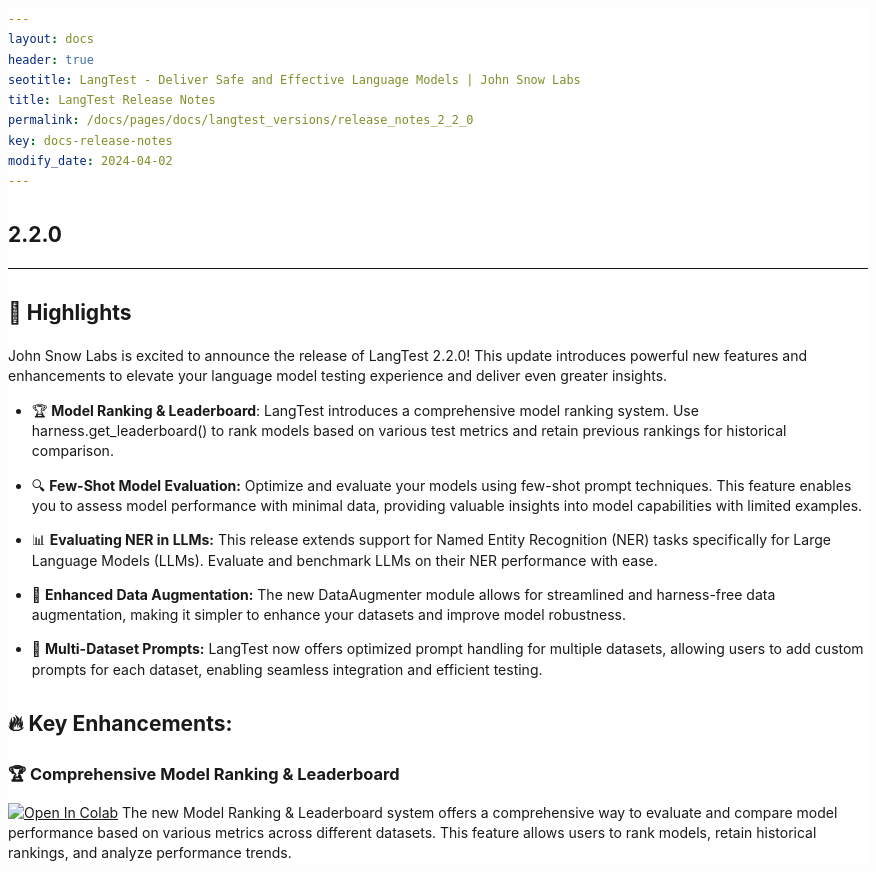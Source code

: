 ```yaml
---
layout: docs
header: true
seotitle: LangTest - Deliver Safe and Effective Language Models | John Snow Labs
title: LangTest Release Notes
permalink: /docs/pages/docs/langtest_versions/release_notes_2_2_0
key: docs-release-notes
modify_date: 2024-04-02
---
```


<div class="h3-box" markdown="1">

## 2.2.0
------------------
## 📢 Highlights

John Snow Labs is excited to announce the release of LangTest 2.2.0! This update introduces powerful new features and enhancements to elevate your language model testing experience and deliver even greater insights.

- 🏆 **Model Ranking & Leaderboard**: LangTest introduces a comprehensive model ranking system. Use harness.get_leaderboard() to rank models based on various test metrics and retain previous rankings for historical comparison.

- 🔍 **Few-Shot Model Evaluation:** Optimize and evaluate your models using few-shot prompt techniques. This feature enables you to assess model performance with minimal data, providing valuable insights into model capabilities with limited examples.

- 📊 **Evaluating NER in LLMs:** This release extends support for Named Entity Recognition (NER) tasks specifically for Large Language Models (LLMs). Evaluate and benchmark LLMs on their NER performance with ease.

- 🚀 **Enhanced Data Augmentation:** The new DataAugmenter module allows for streamlined and harness-free data augmentation, making it simpler to enhance your datasets and improve model robustness.

- 🎯 **Multi-Dataset Prompts:** LangTest now offers optimized prompt handling for multiple datasets, allowing users to add custom prompts for each dataset, enabling seamless integration and efficient testing.

</div><div class="h3-box" markdown="1">

## 🔥 Key Enhancements:

### **🏆 Comprehensive Model Ranking & Leaderboard**
[![Open In Colab](https://colab.research.google.com/assets/colab-badge.svg)](https://colab.research.google.com/github/Pacific-AI-Corp/langtest/blob/main/demo/tutorials/benchmarks/Benchmarking_with_Harness.ipynb)
The new Model Ranking & Leaderboard system offers a comprehensive way to evaluate and compare model performance based on various metrics across different datasets. This feature allows users to rank models, retain historical rankings, and analyze performance trends.
